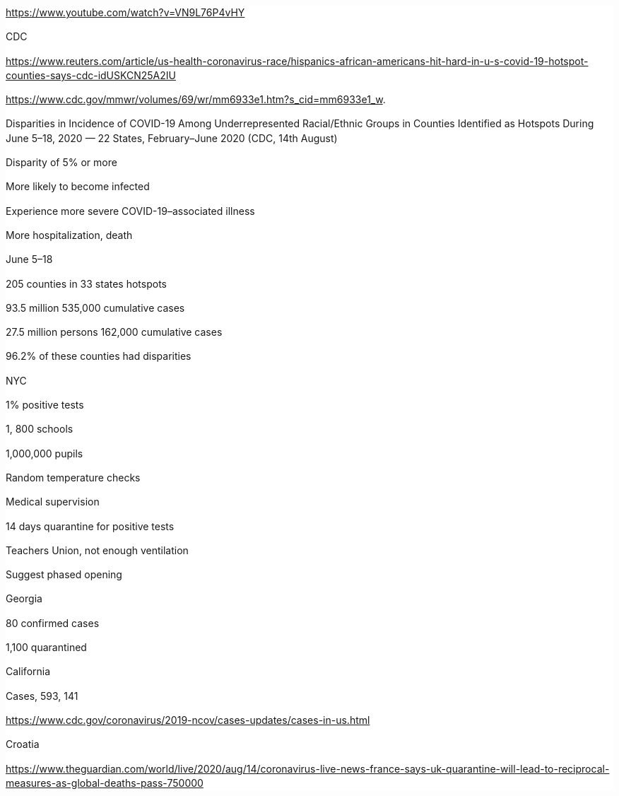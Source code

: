 https://www.youtube.com/watch?v=VN9L76P4vHY

CDC

https://www.reuters.com/article/us-health-coronavirus-race/hispanics-african-americans-hit-hard-in-u-s-covid-19-hotspot-counties-says-cdc-idUSKCN25A2IU

https://www.cdc.gov/mmwr/volumes/69/wr/mm6933e1.htm?s_cid=mm6933e1_w.

Disparities in Incidence of COVID-19 Among Underrepresented Racial/Ethnic Groups in Counties Identified as Hotspots During June 5–18, 2020 — 22 States, February–June 2020 (CDC, 14th August)

Disparity of 5% or more

More likely to become infected

Experience more severe COVID-19–associated illness

More hospitalization, death

June 5–18

205 counties in 33 states hotspots

93.5 million
535,000 cumulative cases 

27.5 million persons
162,000 cumulative cases

96.2% of these counties had disparities

NYC

1% positive tests

1, 800 schools

1,000,000 pupils

Random temperature checks

Medical supervision

14 days quarantine for positive tests

Teachers Union, not enough ventilation

Suggest phased opening

Georgia

80 confirmed cases

1,100 quarantined

California

Cases, 593, 141

https://www.cdc.gov/coronavirus/2019-ncov/cases-updates/cases-in-us.html

Croatia

https://www.theguardian.com/world/live/2020/aug/14/coronavirus-live-news-france-says-uk-quarantine-will-lead-to-reciprocal-measures-as-global-deaths-pass-750000
